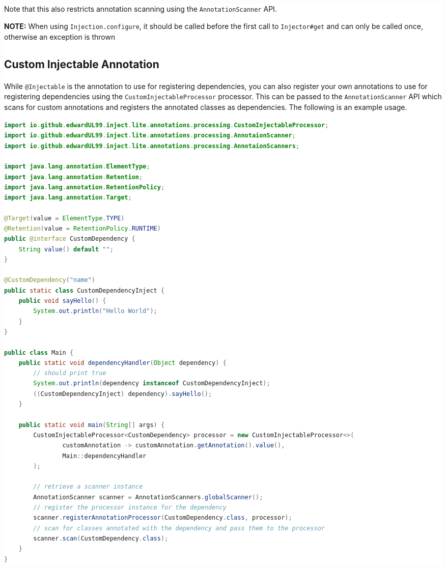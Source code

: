 Note that this also restricts annotation scanning using the `AnnotationScanner` API.

**NOTE:** When using `Injection.configure`, it should be called before the first call to `Injector#get` and can only be called
once, otherwise an exception is thrown

## Custom Injectable Annotation
While `@Injectable` is the annotation to use for registering dependencies, you can also register your own annotations to
use for registering dependencies using the `CustomInjectableProcessor` processor. This can be passed to the 
`AnnotationScanner` API which scans for custom annotations and registers the annotated classes as dependencies. The following
is an example usage.
```java
import io.github.edwardUL99.inject.lite.annotations.processing.CustomInjectableProcessor;
import io.github.edwardUL99.inject.lite.annotations.processing.AnnotaionScanner;
import io.github.edwardUL99.inject.lite.annotations.processing.AnnotaionScanners;

import java.lang.annotation.ElementType;
import java.lang.annotation.Retention;
import java.lang.annotation.RetentionPolicy;
import java.lang.annotation.Target;

@Target(value = ElementType.TYPE)
@Retention(value = RetentionPolicy.RUNTIME)
public @interface CustomDependency {
    String value() default "";
}

@CustomDependency("name")
public static class CustomDependencyInject {
    public void sayHello() {
        System.out.println("Hello World");
    }
}

public class Main {
    public static void dependencyHandler(Object dependency) {
        // should print true
        System.out.println(dependency instanceof CustomDependencyInject);
        ((CustomDependencyInject) dependency).sayHello();
    }
    
    public static void main(String[] args) {
        CustomInjectableProcessor<CustomDependency> processor = new CustomInjectableProcessor<>(
                customAnnotation -> customAnnotation.getAnnotation().value(),
                Main::dependencyHandler
        );
        
        // retrieve a scanner instance
        AnnotationScanner scanner = AnnotationScanners.globalScanner();
        // register the processor instance for the dependency
        scanner.registerAnnotationProcessor(CustomDependency.class, processor);
        // scan for classes annotated with the dependency and pass them to the processor
        scanner.scan(CustomDependency.class);
    }
}
```

